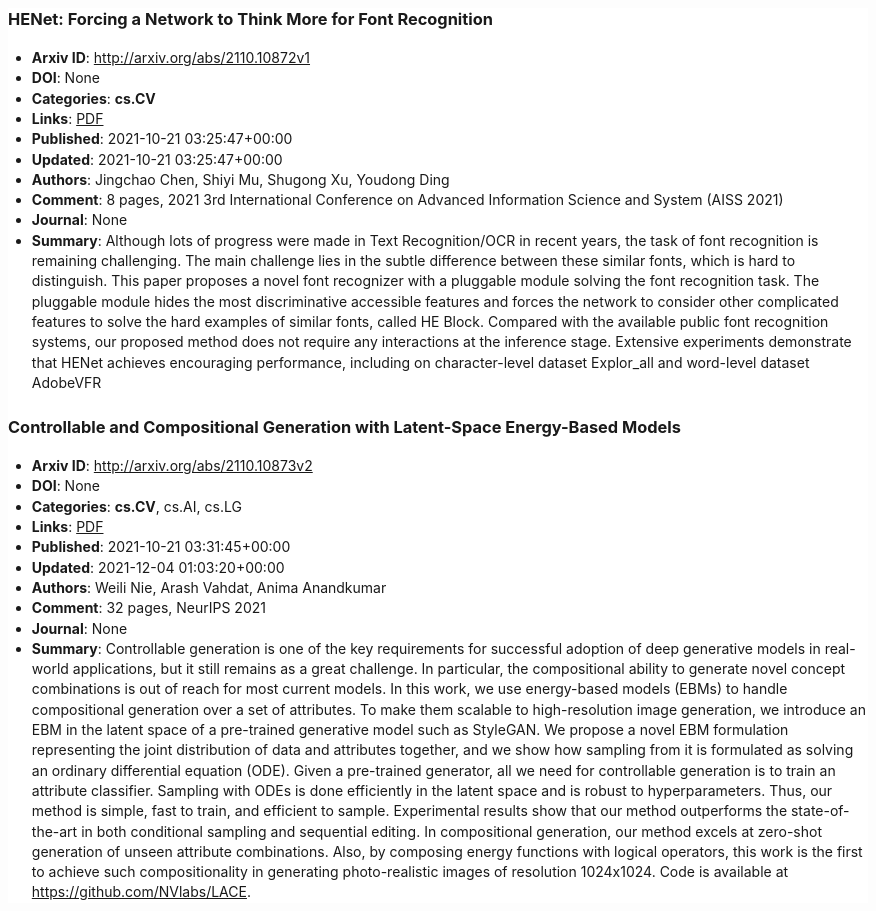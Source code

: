 

### HENet: Forcing a Network to Think More for Font Recognition
- **Arxiv ID**: http://arxiv.org/abs/2110.10872v1
- **DOI**: None
- **Categories**: **cs.CV**
- **Links**: [PDF](http://arxiv.org/pdf/2110.10872v1)
- **Published**: 2021-10-21 03:25:47+00:00
- **Updated**: 2021-10-21 03:25:47+00:00
- **Authors**: Jingchao Chen, Shiyi Mu, Shugong Xu, Youdong Ding
- **Comment**: 8 pages, 2021 3rd International Conference on Advanced Information
  Science and System (AISS 2021)
- **Journal**: None
- **Summary**: Although lots of progress were made in Text Recognition/OCR in recent years, the task of font recognition is remaining challenging. The main challenge lies in the subtle difference between these similar fonts, which is hard to distinguish. This paper proposes a novel font recognizer with a pluggable module solving the font recognition task. The pluggable module hides the most discriminative accessible features and forces the network to consider other complicated features to solve the hard examples of similar fonts, called HE Block. Compared with the available public font recognition systems, our proposed method does not require any interactions at the inference stage. Extensive experiments demonstrate that HENet achieves encouraging performance, including on character-level dataset Explor_all and word-level dataset AdobeVFR



### Controllable and Compositional Generation with Latent-Space Energy-Based Models
- **Arxiv ID**: http://arxiv.org/abs/2110.10873v2
- **DOI**: None
- **Categories**: **cs.CV**, cs.AI, cs.LG
- **Links**: [PDF](http://arxiv.org/pdf/2110.10873v2)
- **Published**: 2021-10-21 03:31:45+00:00
- **Updated**: 2021-12-04 01:03:20+00:00
- **Authors**: Weili Nie, Arash Vahdat, Anima Anandkumar
- **Comment**: 32 pages, NeurIPS 2021
- **Journal**: None
- **Summary**: Controllable generation is one of the key requirements for successful adoption of deep generative models in real-world applications, but it still remains as a great challenge. In particular, the compositional ability to generate novel concept combinations is out of reach for most current models. In this work, we use energy-based models (EBMs) to handle compositional generation over a set of attributes. To make them scalable to high-resolution image generation, we introduce an EBM in the latent space of a pre-trained generative model such as StyleGAN. We propose a novel EBM formulation representing the joint distribution of data and attributes together, and we show how sampling from it is formulated as solving an ordinary differential equation (ODE). Given a pre-trained generator, all we need for controllable generation is to train an attribute classifier. Sampling with ODEs is done efficiently in the latent space and is robust to hyperparameters. Thus, our method is simple, fast to train, and efficient to sample. Experimental results show that our method outperforms the state-of-the-art in both conditional sampling and sequential editing. In compositional generation, our method excels at zero-shot generation of unseen attribute combinations. Also, by composing energy functions with logical operators, this work is the first to achieve such compositionality in generating photo-realistic images of resolution 1024x1024. Code is available at https://github.com/NVlabs/LACE.
